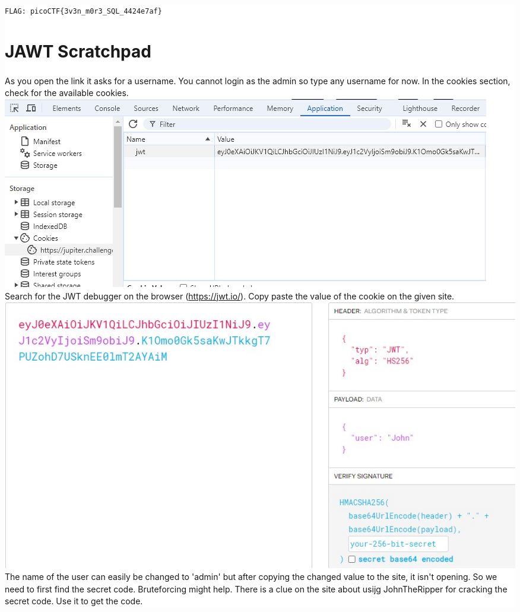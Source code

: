     FLAG: picoCTF{3v3n_m0r3_SQL_4424e7af}
# JAWT Scratchpad
As you open the link it asks for a username. You cannot login as the admin so type any username for now. In the cookies section, check for the available cookies. <br>
![](images/7.1.jpg) <br>
Search for the JWT debugger on the browser (https://jwt.io/). Copy paste the value of the cookie on the given site. <br>
![](images/7.2.jpg) <br>
The name of the user can easily be changed to 'admin' but after copying the changed value to the site, it isn't opening. So we need to first find the secret code. Bruteforcing might help. There is a clue on the site about usijg JohnTheRipper for cracking the secret code. Use it to get the code. <br>